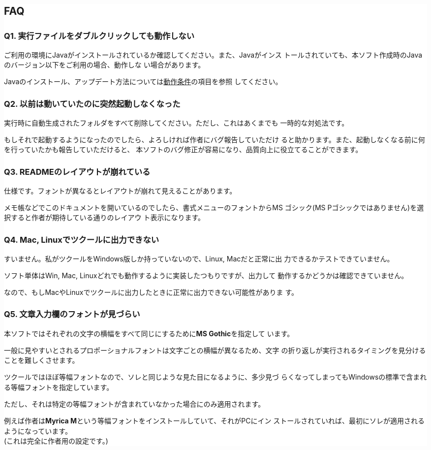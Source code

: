 FAQ
--------------------------------------------------------------------------------

### Q1. 実行ファイルをダブルクリックしても動作しない

ご利用の環境にJavaがインストールされているか確認してください。また、Javaがインス
トールされていても、本ソフト作成時のJavaのバージョン以下をご利用の場合、動作しな
い場合があります。

Javaのインストール、アップデート方法については[動作条件](#動作条件)の項目を参照
してください。

### Q2. 以前は動いていたのに突然起動しなくなった

実行時に自動生成されたフォルダをすべて削除してください。ただし、これはあくまでも
一時的な対処法です。

もしそれで起動するようになったのでしたら、よろしければ作者にバグ報告していただけ
ると助かります。また、起動しなくなる前に何を行っていたかも報告していただけると、
本ソフトのバグ修正が容易になり、品質向上に役立てることができます。

### Q3. READMEのレイアウトが崩れている

仕様です。フォントが異なるとレイアウトが崩れて見えることがあります。

メモ帳などでこのドキュメントを開いているのでしたら、書式メニューのフォントからMS
ゴシック(MS Pゴシックではありません)を選択すると作者が期待している通りのレイアウ
ト表示になります。

### Q4. Mac, Linuxでツクールに出力できない

すいません。私がツクールをWindows版しか持っていないので、Linux, Macだと正常に出
力できるかテストできていません。

ソフト単体はWin, Mac, Linuxどれでも動作するように実装したつもりですが、出力して
動作するかどうかは確認できていません。

なので、もしMacやLinuxでツクールに出力したときに正常に出力できない可能性がありま
す。

### Q5. 文章入力欄のフォントが見づらい

本ソフトではそれぞれの文字の横幅をすべて同じにするために**MS Gothic**を指定して
います。

一般に見やすいとされるプロポーショナルフォントは文字ごとの横幅が異なるため、文字
の折り返しが実行されるタイミングを見分けることを難しくさせます。

ツクールではほぼ等幅フォントなので、ソレと同じような見た目になるように、多少見づ
らくなってしまってもWindowsの標準で含まれる等幅フォントを指定しています。

ただし、それは特定の等幅フォントが含まれていなかった場合にのみ適用されます。

例えば作者は**Myrica M**という等幅フォントをインストールしていて、それがPCにイン
ストールされていれば、最初にソレが適用されるようになっています。  
(これは完全に作者用の設定です。)
